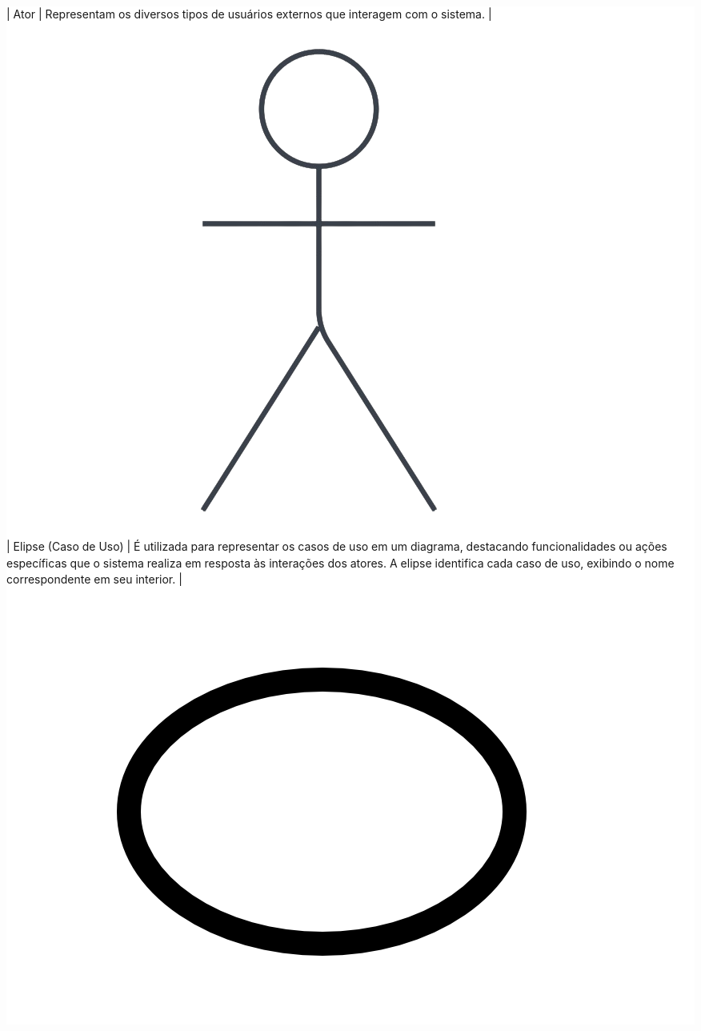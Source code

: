 | Ator | Representam os diversos tipos de usuários externos que interagem com o sistema. | <figure style="width: 80%; display: flex; justify-content: center; background-color: white; padding: 5px;"> ![boneco](../assets/modelagem/casos-de-uso/bonecodepalito.png) </figure>
| Elipse (Caso de Uso) | É utilizada para representar os casos de uso em um diagrama, destacando funcionalidades ou ações específicas que o sistema realiza em resposta às interações dos atores. A elipse identifica cada caso de uso, exibindo o nome correspondente em seu interior. | <figure style="width: 80%; display: flex; justify-content: center; background-color: white; padding: 10px;"> ![elipse](../assets/modelagem/casos-de-uso/elipse.png) </figure>